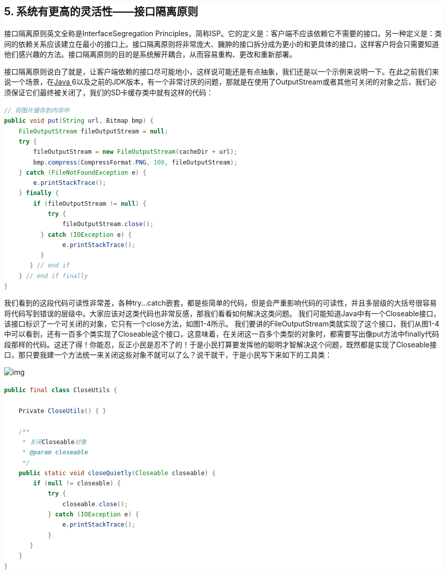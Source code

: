 ## 5. 系统有更高的灵活性——接口隔离原则

接口隔离原则英文全称是InterfaceSegregation Principles，简称ISP。它的定义是：客户端不应该依赖它不需要的接口。另一种定义是：类间的依赖关系应该建立在最小的接口上。接口隔离原则将非常庞大、臃肿的接口拆分成为更小的和更具体的接口，这样客户将会只需要知道他们感兴趣的方法。接口隔离原则的目的是系统解开耦合，从而容易重构、更改和重新部署。

接口隔离原则说白了就是，让客户端依赖的接口尽可能地小，这样说可能还是有点抽象，我们还是以一个示例来说明一下。在此之前我们来说一个场景，在[Java ](http://lib.csdn.net/base/java)6以及之前的JDK版本，有一个非常讨厌的问题，那就是在使用了OutputStream或者其他可关闭的对象之后，我们必须保证它们最终被关闭了，我们的SD卡缓存类中就有这样的代码：

```java
// 将图片缓存到内存中
public void put(String url, Bitmap bmp) {
    FileOutputStream fileOutputStream = null;
    try {
        fileOutputStream = new FileOutputStream(cacheDir + url);
        bmp.compress(CompressFormat.PNG, 100, fileOutputStream);
    } catch (FileNotFoundException e) {
        e.printStackTrace();
    } finally {
        if (fileOutputStream != null) {
            try {
                fileOutputStream.close();
          } catch (IOException e) {
                e.printStackTrace();
          }
       } // end if
    } // end if finally
}
```

我们看到的这段代码可读性非常差，各种try…catch嵌套，都是些简单的代码，但是会严重影响代码的可读性，并且多层级的大括号很容易将代码写到错误的层级中。大家应该对这类代码也非常反感，那我们看看如何解决这类问题。 
我们可能知道Java中有一个Closeable接口，该接口标识了一个可关闭的对象，它只有一个close方法，如图1-4所示。 
我们要讲的FileOutputStream类就实现了这个接口，我们从图1-4中可以看到，还有一百多个类实现了Closeable这个接口，这意味着，在关闭这一百多个类型的对象时，都需要写出像put方法中finally代码段那样的代码。这还了得！你能忍，反正小民是忍不了的！于是小民打算要发挥他的聪明才智解决这个问题，既然都是实现了Closeable接口，那只要我建一个方法统一来关闭这些对象不就可以了么？说干就干，于是小民写下来如下的工具类：

![img](http://img.blog.csdn.net/20151102135056245)

```java
public final class CloseUtils {

    Private CloseUtils() { }

    /**
     * 关闭Closeable对象
     * @param closeable
     */
    public static void closeQuietly(Closeable closeable) {
        if (null != closeable) {
            try {
                closeable.close();
            } catch (IOException e) {
                e.printStackTrace();
            }
       }
    }
}
```
